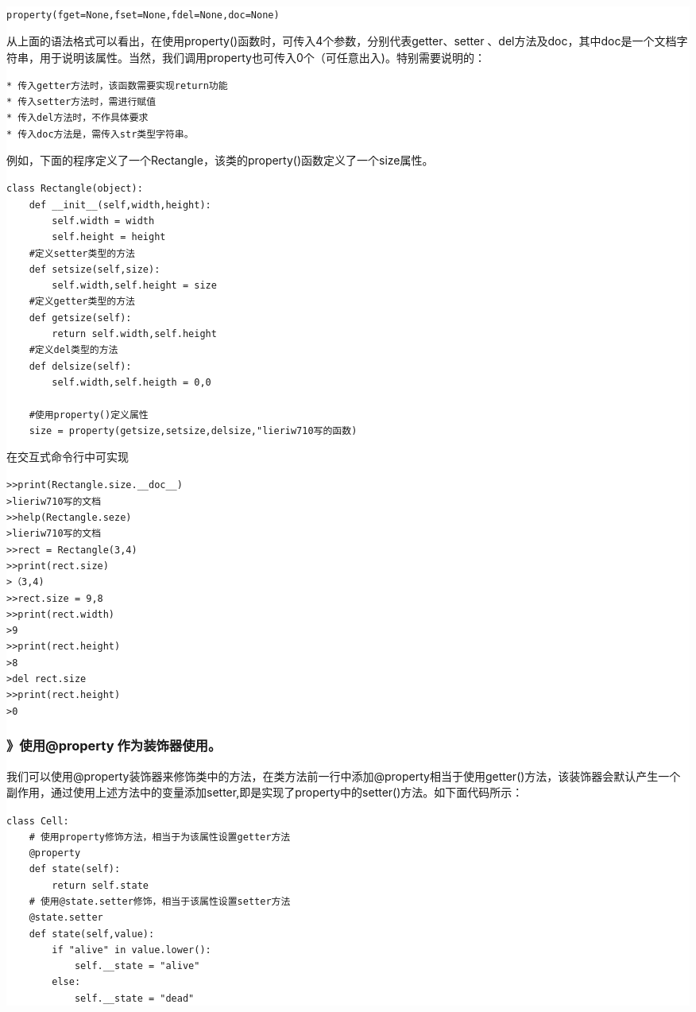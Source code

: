 	property(fget=None,fset=None,fdel=None,doc=None)
从上面的语法格式可以看出，在使用property()函数时，可传入4个参数，分别代表getter、setter 、del方法及doc，其中doc是一个文档字符串，用于说明该属性。当然，我们调用property也可传入0个（可任意出入)。特别需要说明的：

	* 传入getter方法时，该函数需要实现return功能
	* 传入setter方法时，需进行赋值
	* 传入del方法时，不作具体要求
	* 传入doc方法是，需传入str类型字符串。

例如，下面的程序定义了一个Rectangle，该类的property()函数定义了一个size属性。

	class Rectangle(object):
		def __init__(self,width,height):
			self.width = width
			self.height = height
		#定义setter类型的方法
		def setsize(self,size):
			self.width,self.height = size
		#定义getter类型的方法
		def getsize(self):
			return self.width,self.height
		#定义del类型的方法
		def delsize(self):
			self.width,self.heigth = 0,0
		
		#使用property()定义属性
		size = property(getsize,setsize,delsize,"lieriw710写的函数)
在交互式命令行中可实现
	
	>>print(Rectangle.size.__doc__) 
	>lieriw710写的文档
	>>help(Rectangle.seze)
	>lieriw710写的文档
	>>rect = Rectangle(3,4)
	>>print(rect.size)
	>（3,4)
	>>rect.size = 9,8
	>>print(rect.width)
	>9
	>>print(rect.height)
	>8
	>del rect.size
	>>print(rect.height)
	>0

### 》使用@property 作为装饰器使用。
我们可以使用@property装饰器来修饰类中的方法，在类方法前一行中添加@property相当于使用getter()方法，该装饰器会默认产生一个副作用，通过使用上述方法中的变量添加setter,即是实现了property中的setter()方法。如下面代码所示：

	class Cell:
		# 使用property修饰方法，相当于为该属性设置getter方法
		@property
		def state(self):
			return self.state
		# 使用@state.setter修饰，相当于该属性设置setter方法
		@state.setter
		def state(self,value):
			if "alive" in value.lower():
				self.__state = "alive"
			else:
				self.__state = "dead"

